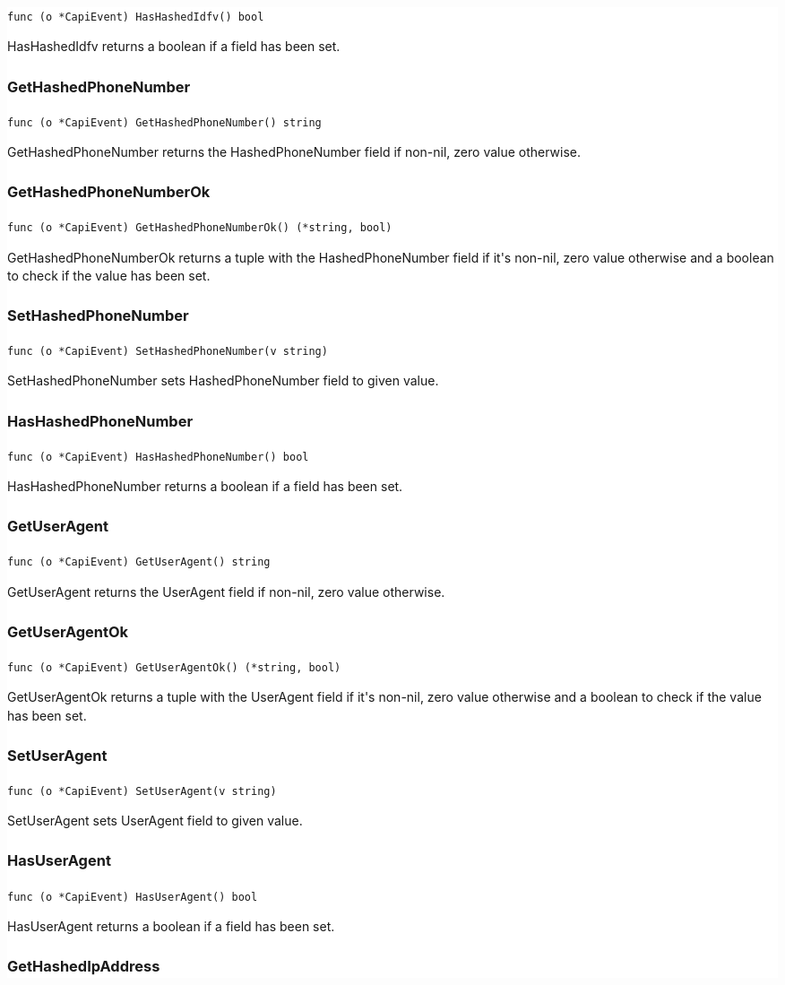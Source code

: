 `func (o *CapiEvent) HasHashedIdfv() bool`

HasHashedIdfv returns a boolean if a field has been set.

### GetHashedPhoneNumber

`func (o *CapiEvent) GetHashedPhoneNumber() string`

GetHashedPhoneNumber returns the HashedPhoneNumber field if non-nil, zero value otherwise.

### GetHashedPhoneNumberOk

`func (o *CapiEvent) GetHashedPhoneNumberOk() (*string, bool)`

GetHashedPhoneNumberOk returns a tuple with the HashedPhoneNumber field if it's non-nil, zero value otherwise
and a boolean to check if the value has been set.

### SetHashedPhoneNumber

`func (o *CapiEvent) SetHashedPhoneNumber(v string)`

SetHashedPhoneNumber sets HashedPhoneNumber field to given value.

### HasHashedPhoneNumber

`func (o *CapiEvent) HasHashedPhoneNumber() bool`

HasHashedPhoneNumber returns a boolean if a field has been set.

### GetUserAgent

`func (o *CapiEvent) GetUserAgent() string`

GetUserAgent returns the UserAgent field if non-nil, zero value otherwise.

### GetUserAgentOk

`func (o *CapiEvent) GetUserAgentOk() (*string, bool)`

GetUserAgentOk returns a tuple with the UserAgent field if it's non-nil, zero value otherwise
and a boolean to check if the value has been set.

### SetUserAgent

`func (o *CapiEvent) SetUserAgent(v string)`

SetUserAgent sets UserAgent field to given value.

### HasUserAgent

`func (o *CapiEvent) HasUserAgent() bool`

HasUserAgent returns a boolean if a field has been set.

### GetHashedIpAddress
